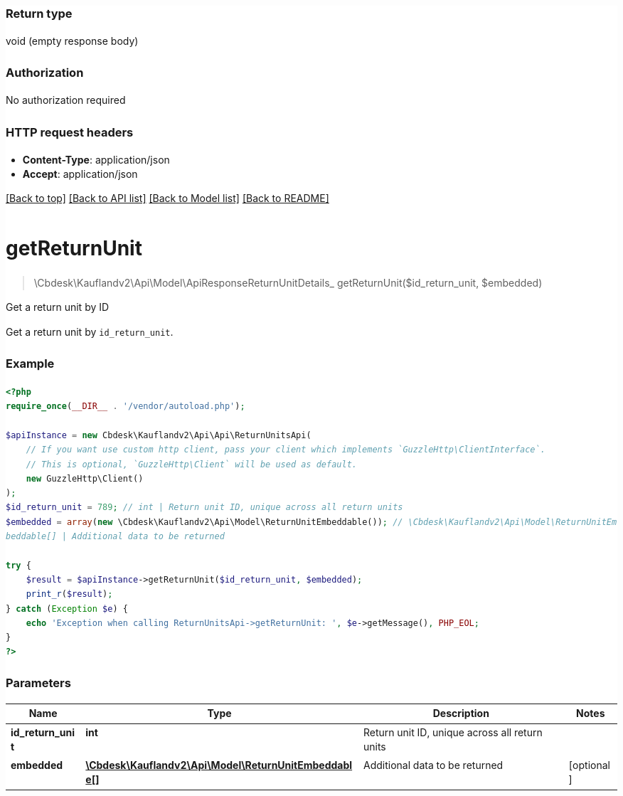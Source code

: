 ### Return type

void (empty response body)

### Authorization

No authorization required

### HTTP request headers

 - **Content-Type**: application/json
 - **Accept**: application/json

[[Back to top]](#) [[Back to API list]](../../README.md#documentation-for-api-endpoints) [[Back to Model list]](../../README.md#documentation-for-models) [[Back to README]](../../README.md)

# **getReturnUnit**
> \Cbdesk\Kauflandv2\Api\Model\ApiResponseReturnUnitDetails_ getReturnUnit($id_return_unit, $embedded)

Get a return unit by ID

Get a return unit by <code>id_return_unit</code>.

### Example
```php
<?php
require_once(__DIR__ . '/vendor/autoload.php');

$apiInstance = new Cbdesk\Kauflandv2\Api\Api\ReturnUnitsApi(
    // If you want use custom http client, pass your client which implements `GuzzleHttp\ClientInterface`.
    // This is optional, `GuzzleHttp\Client` will be used as default.
    new GuzzleHttp\Client()
);
$id_return_unit = 789; // int | Return unit ID, unique across all return units
$embedded = array(new \Cbdesk\Kauflandv2\Api\Model\ReturnUnitEmbeddable()); // \Cbdesk\Kauflandv2\Api\Model\ReturnUnitEmbeddable[] | Additional data to be returned

try {
    $result = $apiInstance->getReturnUnit($id_return_unit, $embedded);
    print_r($result);
} catch (Exception $e) {
    echo 'Exception when calling ReturnUnitsApi->getReturnUnit: ', $e->getMessage(), PHP_EOL;
}
?>
```

### Parameters

Name | Type | Description  | Notes
------------- | ------------- | ------------- | -------------
 **id_return_unit** | **int**| Return unit ID, unique across all return units |
 **embedded** | [**\Cbdesk\Kauflandv2\Api\Model\ReturnUnitEmbeddable[]**](../Model/\Cbdesk\Kauflandv2\Api\Model\ReturnUnitEmbeddable.md)| Additional data to be returned | [optional]

